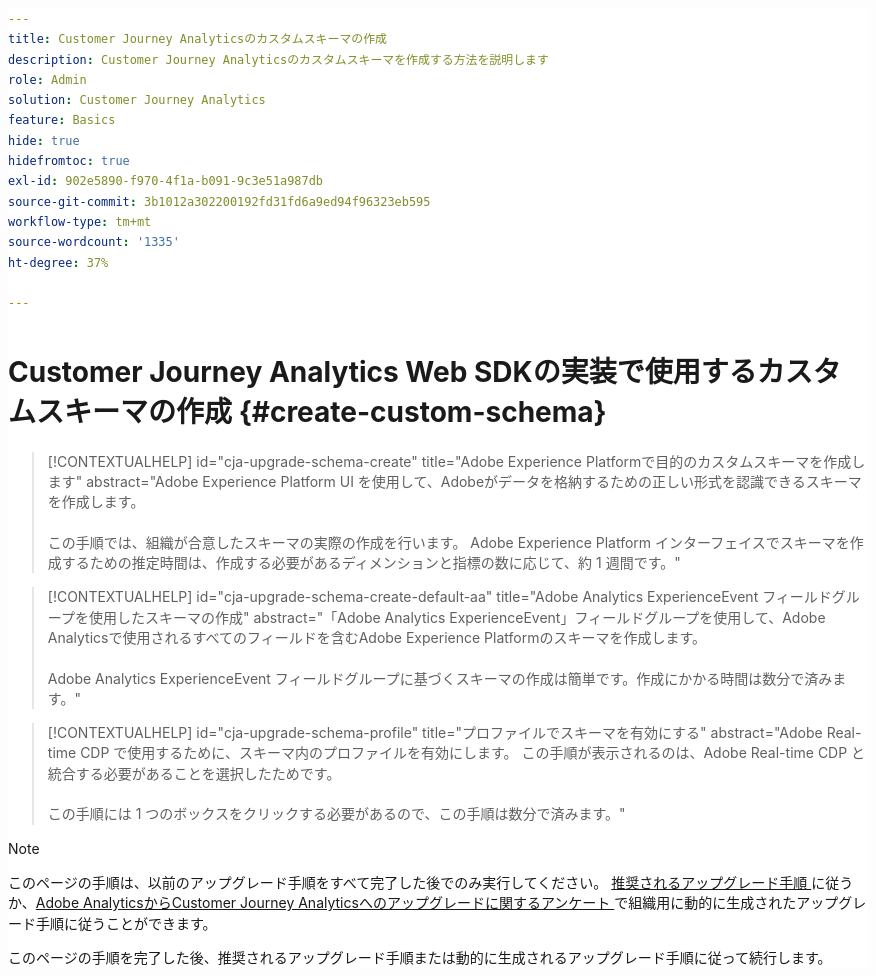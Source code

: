 ```yaml
---
title: Customer Journey Analyticsのカスタムスキーマの作成
description: Customer Journey Analyticsのカスタムスキーマを作成する方法を説明します
role: Admin
solution: Customer Journey Analytics
feature: Basics
hide: true
hidefromtoc: true
exl-id: 902e5890-f970-4f1a-b091-9c3e51a987db
source-git-commit: 3b1012a302200192fd31fd6a9ed94f96323eb595
workflow-type: tm+mt
source-wordcount: '1335'
ht-degree: 37%

---
```


# Customer Journey Analytics Web SDKの実装で使用するカスタムスキーマの作成 {#create-custom-schema}



>[!CONTEXTUALHELP]
>id="cja-upgrade-schema-create"
>title="Adobe Experience Platformで目的のカスタムスキーマを作成します"
>abstract="Adobe Experience Platform UI を使用して、Adobeがデータを格納するための正しい形式を認識できるスキーマを作成します。<br><br> この手順では、組織が合意したスキーマの実際の作成を行います。 Adobe Experience Platform インターフェイスでスキーマを作成するための推定時間は、作成する必要があるディメンションと指標の数に応じて、約 1 週間です。"





>[!CONTEXTUALHELP]
>id="cja-upgrade-schema-create-default-aa"
>title="Adobe Analytics ExperienceEvent フィールドグループを使用したスキーマの作成"
>abstract="「Adobe Analytics ExperienceEvent」フィールドグループを使用して、Adobe Analyticsで使用されるすべてのフィールドを含むAdobe Experience Platformのスキーマを作成します。<br><br>Adobe Analytics ExperienceEvent フィールドグループに基づくスキーマの作成は簡単です。作成にかかる時間は数分で済みます。"





>[!CONTEXTUALHELP]
>id="cja-upgrade-schema-profile"
>title="プロファイルでスキーマを有効にする"
>abstract="Adobe Real-time CDP で使用するために、スキーマ内のプロファイルを有効にします。 この手順が表示されるのは、Adobe Real-time CDP と統合する必要があることを選択したためです。<br><br> この手順には 1 つのボックスをクリックする必要があるので、この手順は数分で済みます。"



>[!NOTE]
> 
>このページの手順は、以前のアップグレード手順をすべて完了した後でのみ実行してください。 [ 推奨されるアップグレード手順 ](/help/getting-started/cja-upgrade/cja-upgrade-recommendations.md#recommended-upgrade-steps-for-most-organizations) に従うか、[Adobe AnalyticsからCustomer Journey Analyticsへのアップグレードに関するアンケート ](https://gigazelle.github.io/cja-ttv/) で組織用に動的に生成されたアップグレード手順に従うことができます。
>
>このページの手順を完了した後、推奨されるアップグレード手順または動的に生成されるアップグレード手順に従って続行します。
